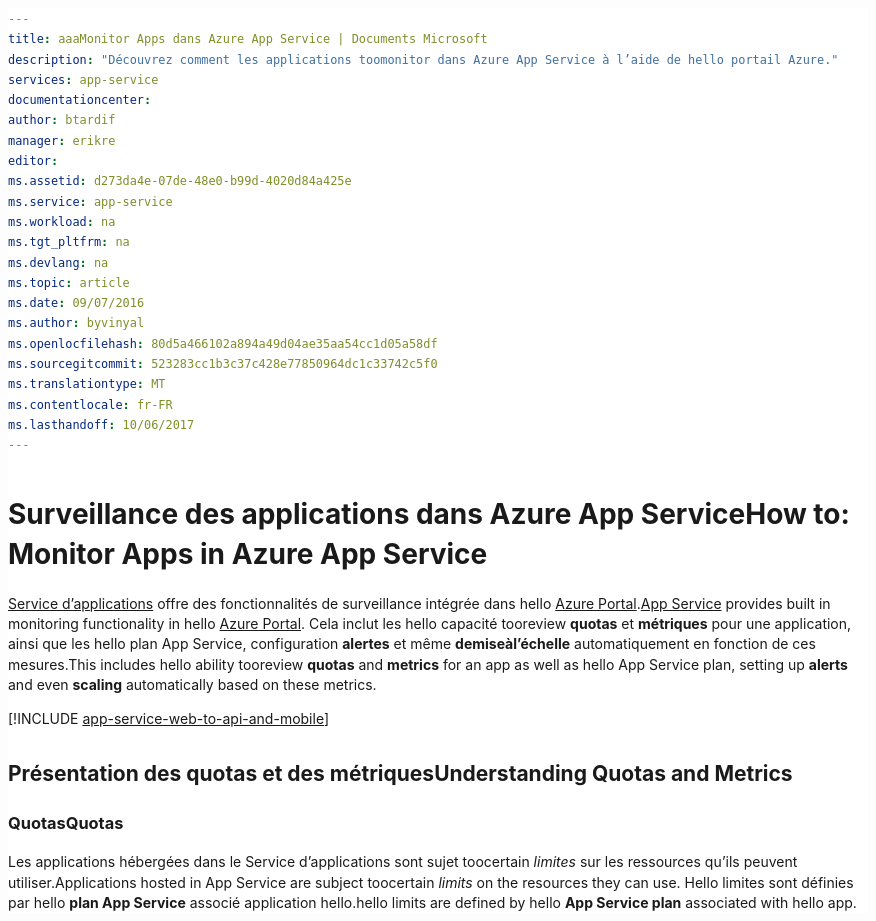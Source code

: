 ```yaml
---
title: aaaMonitor Apps dans Azure App Service | Documents Microsoft
description: "Découvrez comment les applications toomonitor dans Azure App Service à l’aide de hello portail Azure."
services: app-service
documentationcenter: 
author: btardif
manager: erikre
editor: 
ms.assetid: d273da4e-07de-48e0-b99d-4020d84a425e
ms.service: app-service
ms.workload: na
ms.tgt_pltfrm: na
ms.devlang: na
ms.topic: article
ms.date: 09/07/2016
ms.author: byvinyal
ms.openlocfilehash: 80d5a466102a894a49d04ae35aa54cc1d05a58df
ms.sourcegitcommit: 523283cc1b3c37c428e77850964dc1c33742c5f0
ms.translationtype: MT
ms.contentlocale: fr-FR
ms.lasthandoff: 10/06/2017
---
```

# <a name="how-to-monitor-apps-in-azure-app-service"></a><span data-ttu-id="46810-103">Surveillance des applications dans Azure App Service</span><span class="sxs-lookup"><span data-stu-id="46810-103">How to: Monitor Apps in Azure App Service</span></span>
<span data-ttu-id="46810-104">[Service d’applications](http://go.microsoft.com/fwlink/?LinkId=529714) offre des fonctionnalités de surveillance intégrée dans hello [Azure Portal](https://portal.azure.com).</span><span class="sxs-lookup"><span data-stu-id="46810-104">[App Service](http://go.microsoft.com/fwlink/?LinkId=529714) provides built in monitoring functionality in hello [Azure Portal](https://portal.azure.com).</span></span>
<span data-ttu-id="46810-105">Cela inclut les hello capacité tooreview **quotas** et **métriques** pour une application, ainsi que les hello plan App Service, configuration **alertes** et même **demiseàl’échelle** automatiquement en fonction de ces mesures.</span><span class="sxs-lookup"><span data-stu-id="46810-105">This includes hello ability tooreview **quotas** and **metrics** for an app as well as hello App Service plan, setting up **alerts** and even **scaling** automatically based on these metrics.</span></span>

[!INCLUDE [app-service-web-to-api-and-mobile](../../includes/app-service-web-to-api-and-mobile.md)]

## <a name="understanding-quotas-and-metrics"></a><span data-ttu-id="46810-106">Présentation des quotas et des métriques</span><span class="sxs-lookup"><span data-stu-id="46810-106">Understanding Quotas and Metrics</span></span>
### <a name="quotas"></a><span data-ttu-id="46810-107">Quotas</span><span class="sxs-lookup"><span data-stu-id="46810-107">Quotas</span></span>
<span data-ttu-id="46810-108">Les applications hébergées dans le Service d’applications sont sujet toocertain *limites* sur les ressources qu’ils peuvent utiliser.</span><span class="sxs-lookup"><span data-stu-id="46810-108">Applications hosted in App Service are subject toocertain *limits* on the resources they can use.</span></span> <span data-ttu-id="46810-109">Hello limites sont définies par hello **plan App Service** associé application hello.</span><span class="sxs-lookup"><span data-stu-id="46810-109">hello limits are defined by hello **App Service plan** associated with hello app.</span></span>
